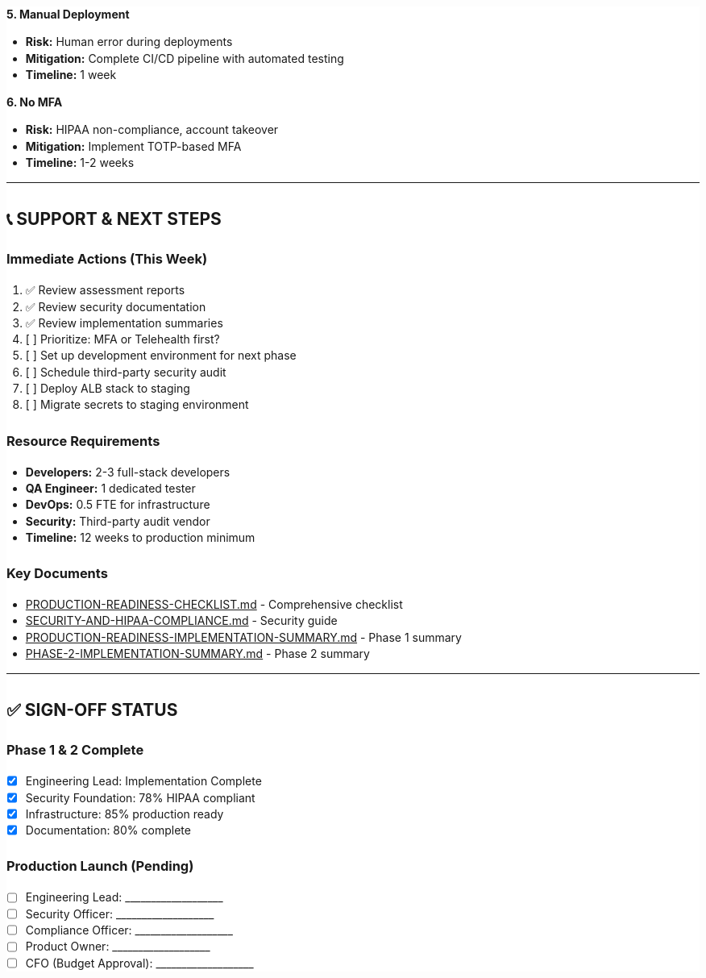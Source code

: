 **5. Manual Deployment**
- **Risk:** Human error during deployments
- **Mitigation:** Complete CI/CD pipeline with automated testing
- **Timeline:** 1 week

**6. No MFA**
- **Risk:** HIPAA non-compliance, account takeover
- **Mitigation:** Implement TOTP-based MFA
- **Timeline:** 1-2 weeks

---

## 📞 SUPPORT & NEXT STEPS

### Immediate Actions (This Week)
1. ✅ Review assessment reports
2. ✅ Review security documentation
3. ✅ Review implementation summaries
4. [ ] Prioritize: MFA or Telehealth first?
5. [ ] Set up development environment for next phase
6. [ ] Schedule third-party security audit
7. [ ] Deploy ALB stack to staging
8. [ ] Migrate secrets to staging environment

### Resource Requirements
- **Developers:** 2-3 full-stack developers
- **QA Engineer:** 1 dedicated tester
- **DevOps:** 0.5 FTE for infrastructure
- **Security:** Third-party audit vendor
- **Timeline:** 12 weeks to production minimum

### Key Documents
- [PRODUCTION-READINESS-CHECKLIST.md](docs/PRODUCTION-READINESS-CHECKLIST.md) - Comprehensive checklist
- [SECURITY-AND-HIPAA-COMPLIANCE.md](docs/SECURITY-AND-HIPAA-COMPLIANCE.md) - Security guide
- [PRODUCTION-READINESS-IMPLEMENTATION-SUMMARY.md](PRODUCTION-READINESS-IMPLEMENTATION-SUMMARY.md) - Phase 1 summary
- [PHASE-2-IMPLEMENTATION-SUMMARY.md](PHASE-2-IMPLEMENTATION-SUMMARY.md) - Phase 2 summary

---

## ✅ SIGN-OFF STATUS

### Phase 1 & 2 Complete
- [x] Engineering Lead: Implementation Complete
- [x] Security Foundation: 78% HIPAA compliant
- [x] Infrastructure: 85% production ready
- [x] Documentation: 80% complete

### Production Launch (Pending)
- [ ] Engineering Lead: ___________________
- [ ] Security Officer: ___________________
- [ ] Compliance Officer: ___________________
- [ ] Product Owner: ___________________
- [ ] CFO (Budget Approval): ___________________
